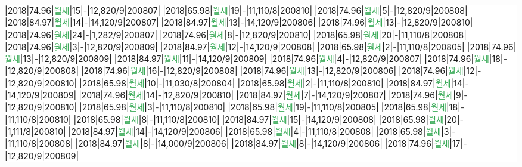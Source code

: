 |2018|74.96|<span style="color:#34a853">월세</span>|15|<span style="color:#444444">-</span>|12,820/9|200807|
|2018|65.98|<span style="color:#34a853">월세</span>|19|<span style="color:#444444">-</span>|11,110/8|200810|
|2018|74.96|<span style="color:#34a853">월세</span>|5|<span style="color:#444444">-</span>|12,820/9|200808|
|2018|84.97|<span style="color:#34a853">월세</span>|14|<span style="color:#444444">-</span>|14,120/9|200807|
|2018|84.97|<span style="color:#34a853">월세</span>|13|<span style="color:#444444">-</span>|14,120/9|200806|
|2018|74.96|<span style="color:#34a853">월세</span>|13|<span style="color:#444444">-</span>|12,820/9|200810|
|2018|74.96|<span style="color:#34a853">월세</span>|24|<span style="color:#444444">-</span>|1,282/9|200807|
|2018|74.96|<span style="color:#34a853">월세</span>|8|<span style="color:#444444">-</span>|12,820/9|200810|
|2018|65.98|<span style="color:#34a853">월세</span>|20|<span style="color:#444444">-</span>|11,110/8|200808|
|2018|74.96|<span style="color:#34a853">월세</span>|3|<span style="color:#444444">-</span>|12,820/9|200809|
|2018|84.97|<span style="color:#34a853">월세</span>|12|<span style="color:#444444">-</span>|14,120/9|200808|
|2018|65.98|<span style="color:#34a853">월세</span>|2|<span style="color:#444444">-</span>|11,110/8|200805|
|2018|74.96|<span style="color:#34a853">월세</span>|13|<span style="color:#444444">-</span>|12,820/9|200809|
|2018|84.97|<span style="color:#34a853">월세</span>|11|<span style="color:#444444">-</span>|14,120/9|200809|
|2018|74.96|<span style="color:#34a853">월세</span>|4|<span style="color:#444444">-</span>|12,820/9|200807|
|2018|74.96|<span style="color:#34a853">월세</span>|18|<span style="color:#444444">-</span>|12,820/9|200808|
|2018|74.96|<span style="color:#34a853">월세</span>|16|<span style="color:#444444">-</span>|12,820/9|200808|
|2018|74.96|<span style="color:#34a853">월세</span>|13|<span style="color:#444444">-</span>|12,820/9|200806|
|2018|74.96|<span style="color:#34a853">월세</span>|12|<span style="color:#444444">-</span>|12,820/9|200810|
|2018|65.98|<span style="color:#34a853">월세</span>|10|<span style="color:#444444">-</span>|11,030/8|200804|
|2018|65.98|<span style="color:#34a853">월세</span>|2|<span style="color:#444444">-</span>|11,110/8|200810|
|2018|84.97|<span style="color:#34a853">월세</span>|14|<span style="color:#444444">-</span>|14,120/9|200809|
|2018|74.96|<span style="color:#34a853">월세</span>|14|<span style="color:#444444">-</span>|12,820/9|200810|
|2018|84.97|<span style="color:#34a853">월세</span>|7|<span style="color:#444444">-</span>|14,120/9|200807|
|2018|74.96|<span style="color:#34a853">월세</span>|9|<span style="color:#444444">-</span>|12,820/9|200810|
|2018|65.98|<span style="color:#34a853">월세</span>|3|<span style="color:#444444">-</span>|11,110/8|200810|
|2018|65.98|<span style="color:#34a853">월세</span>|19|<span style="color:#444444">-</span>|11,110/8|200805|
|2018|65.98|<span style="color:#34a853">월세</span>|18|<span style="color:#444444">-</span>|11,110/8|200810|
|2018|65.98|<span style="color:#34a853">월세</span>|8|<span style="color:#444444">-</span>|11,110/8|200810|
|2018|84.97|<span style="color:#34a853">월세</span>|15|<span style="color:#444444">-</span>|14,120/9|200808|
|2018|65.98|<span style="color:#34a853">월세</span>|20|<span style="color:#444444">-</span>|1,111/8|200810|
|2018|84.97|<span style="color:#34a853">월세</span>|14|<span style="color:#444444">-</span>|14,120/9|200806|
|2018|65.98|<span style="color:#34a853">월세</span>|4|<span style="color:#444444">-</span>|11,110/8|200808|
|2018|65.98|<span style="color:#34a853">월세</span>|3|<span style="color:#444444">-</span>|11,110/8|200808|
|2018|84.97|<span style="color:#34a853">월세</span>|8|<span style="color:#444444">-</span>|14,000/9|200806|
|2018|84.97|<span style="color:#34a853">월세</span>|8|<span style="color:#444444">-</span>|14,120/9|200806|
|2018|74.96|<span style="color:#34a853">월세</span>|17|<span style="color:#444444">-</span>|12,820/9|200809|